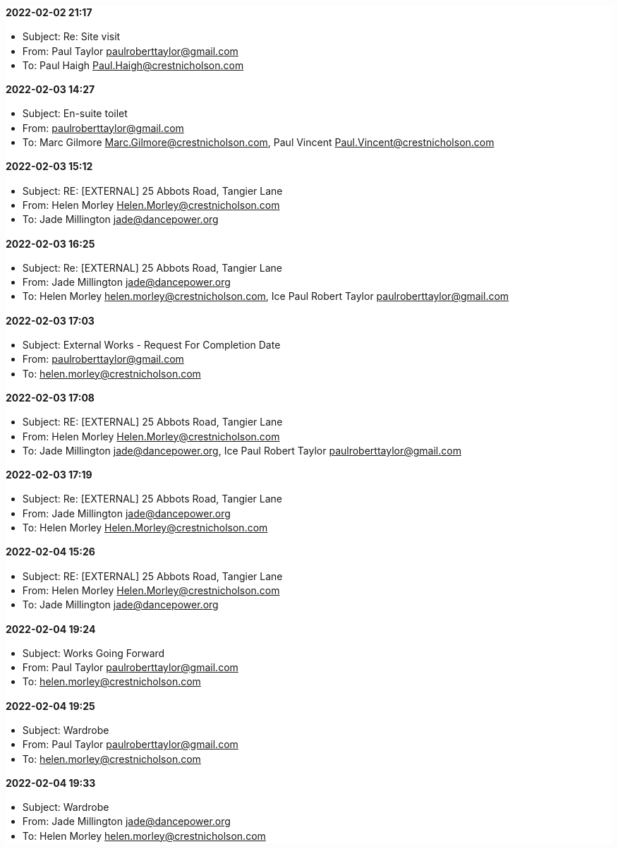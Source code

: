 **2022-02-02 21:17**
- Subject: Re: Site visit
- From: Paul Taylor <paulroberttaylor@gmail.com>
- To: Paul Haigh <Paul.Haigh@crestnicholson.com>

**2022-02-03 14:27**
- Subject: En-suite toilet
- From: paulroberttaylor@gmail.com
- To: Marc Gilmore <Marc.Gilmore@crestnicholson.com>, Paul Vincent
 <Paul.Vincent@crestnicholson.com>

**2022-02-03 15:12**
- Subject: RE: [EXTERNAL] 25 Abbots Road, Tangier Lane
- From: Helen Morley <Helen.Morley@crestnicholson.com>
- To: Jade Millington <jade@dancepower.org>

**2022-02-03 16:25**
- Subject: Re: [EXTERNAL] 25 Abbots Road, Tangier Lane
- From: Jade Millington <jade@dancepower.org>
- To: Helen Morley <helen.morley@crestnicholson.com>, 
	Ice Paul Robert Taylor <paulroberttaylor@gmail.com>

**2022-02-03 17:03**
- Subject: External Works - Request For Completion Date
- From: paulroberttaylor@gmail.com
- To: helen.morley@crestnicholson.com

**2022-02-03 17:08**
- Subject: RE: [EXTERNAL] 25 Abbots Road, Tangier Lane
- From: Helen Morley <Helen.Morley@crestnicholson.com>
- To: Jade Millington <jade@dancepower.org>, Ice Paul Robert Taylor
	<paulroberttaylor@gmail.com>

**2022-02-03 17:19**
- Subject: Re: [EXTERNAL] 25 Abbots Road, Tangier Lane
- From: Jade Millington <jade@dancepower.org>
- To: Helen Morley <Helen.Morley@crestnicholson.com>

**2022-02-04 15:26**
- Subject: RE: [EXTERNAL] 25 Abbots Road, Tangier Lane
- From: Helen Morley <Helen.Morley@crestnicholson.com>
- To: Jade Millington <jade@dancepower.org>

**2022-02-04 19:24**
- Subject: Works Going Forward
- From: Paul Taylor <paulroberttaylor@gmail.com>
- To: helen.morley@crestnicholson.com

**2022-02-04 19:25**
- Subject: Wardrobe
- From: Paul Taylor <paulroberttaylor@gmail.com>
- To: helen.morley@crestnicholson.com

**2022-02-04 19:33**
- Subject: Wardrobe
- From: Jade Millington <jade@dancepower.org>
- To: Helen Morley <helen.morley@crestnicholson.com>
